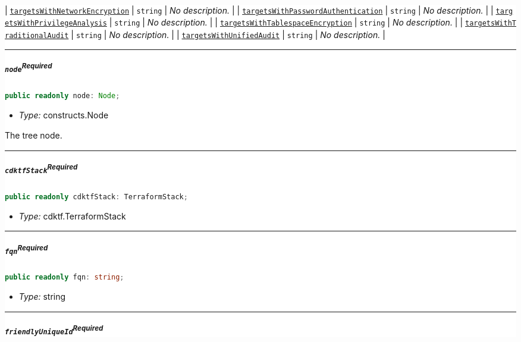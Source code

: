 | <code><a href="#rhizo-co-terraform-provider-oci.dataOciDataSafeSecurityAssessmentSecurityFeatures.DataOciDataSafeSecurityAssessmentSecurityFeatures.property.targetsWithNetworkEncryption">targetsWithNetworkEncryption</a></code> | <code>string</code> | *No description.* |
| <code><a href="#rhizo-co-terraform-provider-oci.dataOciDataSafeSecurityAssessmentSecurityFeatures.DataOciDataSafeSecurityAssessmentSecurityFeatures.property.targetsWithPasswordAuthentication">targetsWithPasswordAuthentication</a></code> | <code>string</code> | *No description.* |
| <code><a href="#rhizo-co-terraform-provider-oci.dataOciDataSafeSecurityAssessmentSecurityFeatures.DataOciDataSafeSecurityAssessmentSecurityFeatures.property.targetsWithPrivilegeAnalysis">targetsWithPrivilegeAnalysis</a></code> | <code>string</code> | *No description.* |
| <code><a href="#rhizo-co-terraform-provider-oci.dataOciDataSafeSecurityAssessmentSecurityFeatures.DataOciDataSafeSecurityAssessmentSecurityFeatures.property.targetsWithTablespaceEncryption">targetsWithTablespaceEncryption</a></code> | <code>string</code> | *No description.* |
| <code><a href="#rhizo-co-terraform-provider-oci.dataOciDataSafeSecurityAssessmentSecurityFeatures.DataOciDataSafeSecurityAssessmentSecurityFeatures.property.targetsWithTraditionalAudit">targetsWithTraditionalAudit</a></code> | <code>string</code> | *No description.* |
| <code><a href="#rhizo-co-terraform-provider-oci.dataOciDataSafeSecurityAssessmentSecurityFeatures.DataOciDataSafeSecurityAssessmentSecurityFeatures.property.targetsWithUnifiedAudit">targetsWithUnifiedAudit</a></code> | <code>string</code> | *No description.* |

---

##### `node`<sup>Required</sup> <a name="node" id="rhizo-co-terraform-provider-oci.dataOciDataSafeSecurityAssessmentSecurityFeatures.DataOciDataSafeSecurityAssessmentSecurityFeatures.property.node"></a>

```typescript
public readonly node: Node;
```

- *Type:* constructs.Node

The tree node.

---

##### `cdktfStack`<sup>Required</sup> <a name="cdktfStack" id="rhizo-co-terraform-provider-oci.dataOciDataSafeSecurityAssessmentSecurityFeatures.DataOciDataSafeSecurityAssessmentSecurityFeatures.property.cdktfStack"></a>

```typescript
public readonly cdktfStack: TerraformStack;
```

- *Type:* cdktf.TerraformStack

---

##### `fqn`<sup>Required</sup> <a name="fqn" id="rhizo-co-terraform-provider-oci.dataOciDataSafeSecurityAssessmentSecurityFeatures.DataOciDataSafeSecurityAssessmentSecurityFeatures.property.fqn"></a>

```typescript
public readonly fqn: string;
```

- *Type:* string

---

##### `friendlyUniqueId`<sup>Required</sup> <a name="friendlyUniqueId" id="rhizo-co-terraform-provider-oci.dataOciDataSafeSecurityAssessmentSecurityFeatures.DataOciDataSafeSecurityAssessmentSecurityFeatures.property.friendlyUniqueId"></a>
